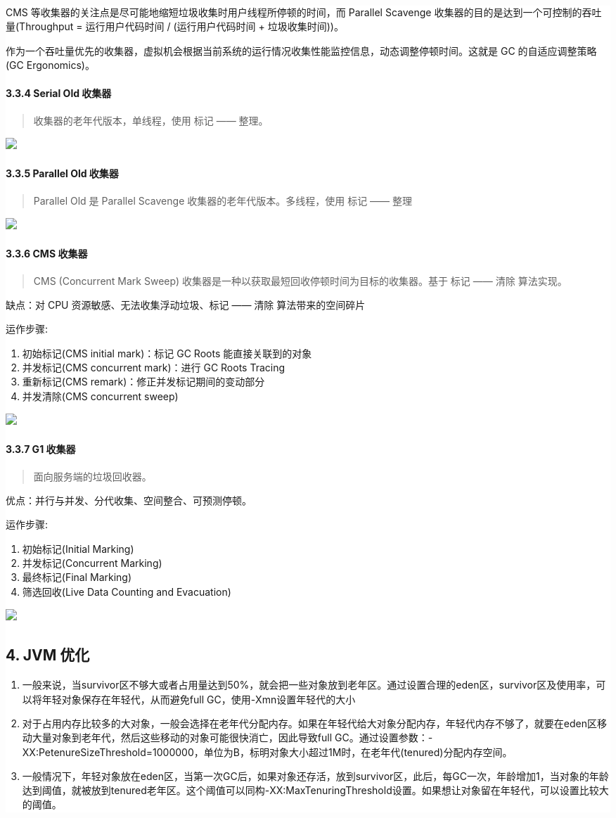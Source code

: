 CMS 等收集器的关注点是尽可能地缩短垃圾收集时用户线程所停顿的时间，而 Parallel Scavenge 收集器的目的是达到一个可控制的吞吐量(Throughput = 运行用户代码时间 / (运行用户代码时间 + 垃圾收集时间))。

作为一个吞吐量优先的收集器，虚拟机会根据当前系统的运行情况收集性能监控信息，动态调整停顿时间。这就是 GC 的自适应调整策略(GC Ergonomics)。

#### 3.3.4 Serial Old 收集器

> 收集器的老年代版本，单线程，使用 标记 —— 整理。

![](https://user-gold-cdn.xitu.io/2020/7/8/1732dc8ff739855c?w=1280&h=493&f=webp&s=68378)

#### 3.3.5 Parallel Old 收集器

> Parallel Old 是 Parallel Scavenge 收集器的老年代版本。多线程，使用 标记 —— 整理

![](https://user-gold-cdn.xitu.io/2020/7/8/1732dc95609353df?w=1280&h=486&f=webp&s=72220)

#### 3.3.6 CMS 收集器

> CMS (Concurrent Mark Sweep) 收集器是一种以获取最短回收停顿时间为目标的收集器。基于 标记 —— 清除 算法实现。

缺点：对 CPU 资源敏感、无法收集浮动垃圾、标记 —— 清除 算法带来的空间碎片

运作步骤:

1. 初始标记(CMS initial mark)：标记 GC Roots 能直接关联到的对象
2. 并发标记(CMS concurrent mark)：进行 GC Roots Tracing
3. 重新标记(CMS remark)：修正并发标记期间的变动部分
4. 并发清除(CMS concurrent sweep)

![](https://user-gold-cdn.xitu.io/2020/7/8/1732dca9a8247eb5?w=1280&h=430&f=webp&s=70002)

#### 3.3.7 G1 收集器

> 面向服务端的垃圾回收器。

优点：并行与并发、分代收集、空间整合、可预测停顿。

运作步骤:

1. 初始标记(Initial Marking)
2. 并发标记(Concurrent Marking)
3. 最终标记(Final Marking)
4. 筛选回收(Live Data Counting and Evacuation)

![](https://user-gold-cdn.xitu.io/2020/7/8/1732dcce72f22167?w=1280&h=476&f=webp&s=68338)

## 4. JVM 优化

1. 一般来说，当survivor区不够大或者占用量达到50%，就会把一些对象放到老年区。通过设置合理的eden区，survivor区及使用率，可以将年轻对象保存在年轻代，从而避免full GC，使用-Xmn设置年轻代的大小

2. 对于占用内存比较多的大对象，一般会选择在老年代分配内存。如果在年轻代给大对象分配内存，年轻代内存不够了，就要在eden区移动大量对象到老年代，然后这些移动的对象可能很快消亡，因此导致full GC。通过设置参数：-XX:PetenureSizeThreshold=1000000，单位为B，标明对象大小超过1M时，在老年代(tenured)分配内存空间。

3. 一般情况下，年轻对象放在eden区，当第一次GC后，如果对象还存活，放到survivor区，此后，每GC一次，年龄增加1，当对象的年龄达到阈值，就被放到tenured老年区。这个阈值可以同构-XX:MaxTenuringThreshold设置。如果想让对象留在年轻代，可以设置比较大的阈值。
